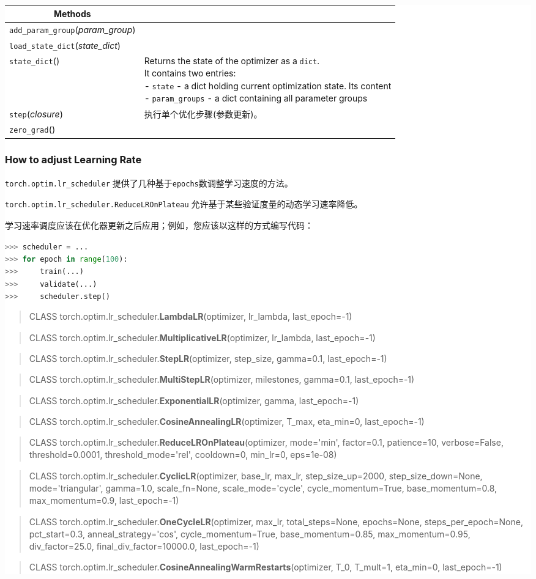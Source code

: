 

| Methods                          |                                                              |
| -------------------------------- | ------------------------------------------------------------ |
| `add_param_group`(*param_group*) |                                                              |
| `load_state_dict`(*state_dict*)  |                                                              |
| `state_dict`()                   | Returns the state of the optimizer as a `dict`.<br />It contains two entries:<br />- `state` - a dict holding current optimization state. Its content<br />- `param_groups` - a dict containing all parameter groups |
| `step`(*closure*)                | 执行单个优化步骤(参数更新)。                                 |
| `zero_grad`()                    |                                                              |



### How to adjust Learning Rate

`torch.optim.lr_scheduler` 提供了几种基于`epochs`数调整学习速度的方法。

`torch.optim.lr_scheduler.ReduceLROnPlateau` 允许基于某些验证度量的动态学习速率降低。

学习速率调度应该在优化器更新之后应用；例如，您应该以这样的方式编写代码：

```python
>>> scheduler = ...
>>> for epoch in range(100):
>>>     train(...)
>>>     validate(...)
>>>     scheduler.step()
```



> CLASS torch.optim.lr_scheduler.**LambdaLR**(optimizer, lr_lambda, last_epoch=-1)

> CLASS torch.optim.lr_scheduler.**MultiplicativeLR**(optimizer, lr_lambda, last_epoch=-1)

> CLASS torch.optim.lr_scheduler.**StepLR**(optimizer, step_size, gamma=0.1, last_epoch=-1)

> CLASS torch.optim.lr_scheduler.**MultiStepLR**(optimizer, milestones, gamma=0.1, last_epoch=-1)

> CLASS torch.optim.lr_scheduler.**ExponentialLR**(optimizer, gamma, last_epoch=-1)

> CLASS torch.optim.lr_scheduler.**CosineAnnealingLR**(optimizer, T_max, eta_min=0, last_epoch=-1)

> CLASS torch.optim.lr_scheduler.**ReduceLROnPlateau**(optimizer, mode='min', factor=0.1, patience=10, verbose=False, threshold=0.0001, threshold_mode='rel', cooldown=0, min_lr=0, eps=1e-08)

> CLASS torch.optim.lr_scheduler.**CyclicLR**(optimizer, base_lr, max_lr, step_size_up=2000, step_size_down=None, mode='triangular', gamma=1.0, scale_fn=None, scale_mode='cycle', cycle_momentum=True, base_momentum=0.8, max_momentum=0.9, last_epoch=-1)

> CLASS torch.optim.lr_scheduler.**OneCycleLR**(optimizer, max_lr, total_steps=None, epochs=None, steps_per_epoch=None, pct_start=0.3, anneal_strategy='cos', cycle_momentum=True, base_momentum=0.85, max_momentum=0.95, div_factor=25.0, final_div_factor=10000.0, last_epoch=-1)

> CLASS torch.optim.lr_scheduler.**CosineAnnealingWarmRestarts**(optimizer, T_0, T_mult=1, eta_min=0, last_epoch=-1)


